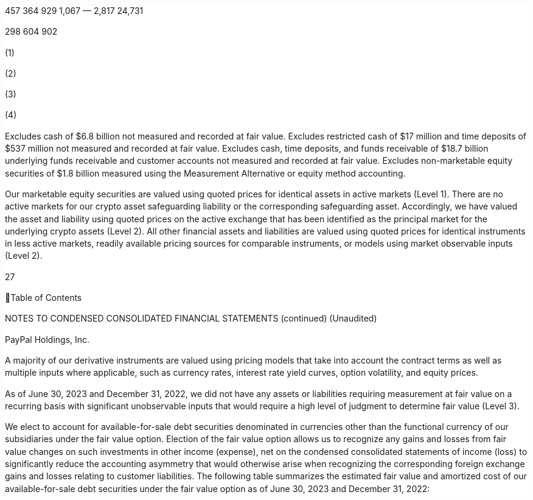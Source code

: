 457
364
929
1,067
—
2,817
24,731

298
604
902

(1)

(2)

(3)

(4)

Excludes cash of $6.8 billion not measured and recorded at fair value.
Excludes restricted cash of $17 million and time deposits of $537 million not measured and recorded at fair value.
Excludes cash, time deposits, and funds receivable of $18.7 billion underlying funds receivable and customer accounts not measured and recorded at fair value.
Excludes non-marketable equity securities of $1.8 billion measured using the Measurement Alternative or equity method accounting.

Our marketable equity securities are valued using quoted prices for identical assets in active markets (Level 1). There are no active markets for our crypto asset
safeguarding liability or the corresponding safeguarding asset. Accordingly, we have valued the asset and liability using quoted prices on the active exchange
that has been identified as the principal market for the underlying crypto assets (Level 2). All other financial assets and liabilities are valued using quoted prices
for identical instruments in less active markets, readily available pricing sources for comparable instruments, or models using market observable inputs (Level
2).

27

Table of Contents

NOTES TO CONDENSED CONSOLIDATED FINANCIAL STATEMENTS (continued)
(Unaudited)

PayPal Holdings, Inc.

A majority of our derivative instruments are valued using pricing models that take into account the contract terms as well as multiple inputs where applicable,
such as currency rates, interest rate yield curves, option volatility, and equity prices.

As of June 30, 2023 and December 31, 2022, we did not have any assets or liabilities requiring measurement at fair value on a recurring basis with significant
unobservable inputs that would require a high level of judgment to determine fair value (Level 3).

We elect to account for available-for-sale debt securities denominated in currencies other than the functional currency of our subsidiaries under the fair value
option. Election of the fair value option allows us to recognize any gains and losses from fair value changes on such investments in other income (expense), net
on the condensed consolidated statements of income (loss) to significantly reduce the accounting asymmetry that would otherwise arise when recognizing the
corresponding foreign exchange gains and losses relating to customer liabilities. The following table summarizes the estimated fair value and amortized cost of
our available-for-sale debt securities under the fair value option as of June 30, 2023 and December 31, 2022:
